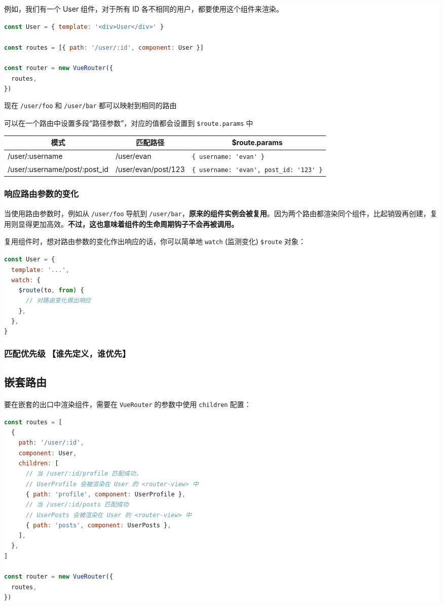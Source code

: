 例如，我们有一个 User 组件，对于所有 ID 各不相同的用户，都要使用这个组件来渲染。

```js
const User = { template: '<div>User</div>' }

const routes = [{ path: '/user/:id', component: User }]

const router = new VueRouter({
  routes,
})
```

现在 `/user/foo` 和 `/user/bar` 都可以映射到相同的路由

可以在一个路由中设置多段“路径参数”，对应的值都会设置到 `$route.params` 中

| 模式                          | 匹配路径            | $route.params                          |
| ----------------------------- | ------------------- | -------------------------------------- |
| /user/:username               | /user/evan          | `{ username: 'evan' }`                 |
| /user/:username/post/:post_id | /user/evan/post/123 | `{ username: 'evan', post_id: '123' }` |

### 响应路由参数的变化

当使用路由参数时，例如从 `/user/foo` 导航到 `/user/bar`，**原来的组件实例会被复用**。因为两个路由都渲染同个组件，比起销毁再创建，复用则显得更加高效。**不过，这也意味着组件的生命周期钩子不会再被调用。**

复用组件时，想对路由参数的变化作出响应的话，你可以简单地 `watch` (监测变化) `$route` 对象：

```js
const User = {
  template: '...',
  watch: {
    $route(to, from) {
      // 对路由变化做出响应
    },
  },
}
```

### 匹配优先级 【谁先定义，谁优先】

## 嵌套路由

要在嵌套的出口中渲染组件，需要在 `VueRouter` 的参数中使用 `children` 配置：

```js
const routes = [
  {
    path: '/user/:id',
    component: User,
    children: [
      // 当 /user/:id/profile 匹配成功，
      // UserProfile 会被渲染在 User 的 <router-view> 中
      { path: 'profile', component: UserProfile },
      // 当 /user/:id/posts 匹配成功
      // UserPosts 会被渲染在 User 的 <router-view> 中
      { path: 'posts', component: UserPosts },
    ],
  },
]

const router = new VueRouter({
  routes,
})
```
